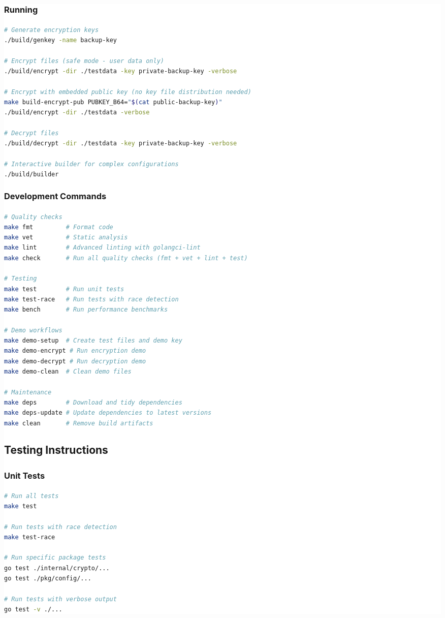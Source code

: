 ### Running

```bash
# Generate encryption keys
./build/genkey -name backup-key

# Encrypt files (safe mode - user data only)
./build/encrypt -dir ./testdata -key private-backup-key -verbose

# Encrypt with embedded public key (no key file distribution needed)
make build-encrypt-pub PUBKEY_B64="$(cat public-backup-key)"
./build/encrypt -dir ./testdata -verbose

# Decrypt files
./build/decrypt -dir ./testdata -key private-backup-key -verbose

# Interactive builder for complex configurations
./build/builder
```

### Development Commands

```bash
# Quality checks
make fmt         # Format code
make vet         # Static analysis
make lint        # Advanced linting with golangci-lint
make check       # Run all quality checks (fmt + vet + lint + test)

# Testing
make test        # Run unit tests
make test-race   # Run tests with race detection
make bench       # Run performance benchmarks

# Demo workflows
make demo-setup  # Create test files and demo key
make demo-encrypt # Run encryption demo
make demo-decrypt # Run decryption demo
make demo-clean  # Clean demo files

# Maintenance
make deps        # Download and tidy dependencies
make deps-update # Update dependencies to latest versions
make clean       # Remove build artifacts
```

## Testing Instructions

### Unit Tests

```bash
# Run all tests
make test

# Run tests with race detection
make test-race

# Run specific package tests
go test ./internal/crypto/...
go test ./pkg/config/...

# Run tests with verbose output
go test -v ./...
```
